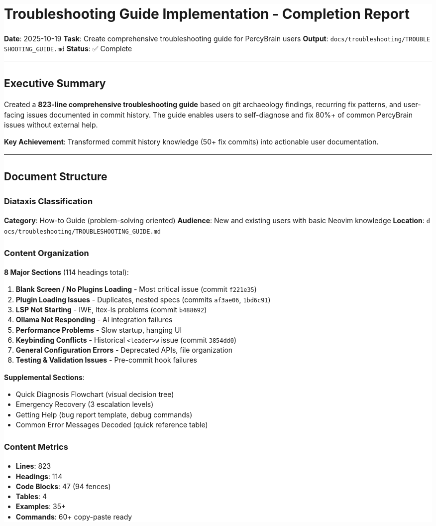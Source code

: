 # Troubleshooting Guide Implementation - Completion Report

**Date**: 2025-10-19 **Task**: Create comprehensive troubleshooting guide for PercyBrain users **Output**: `docs/troubleshooting/TROUBLESHOOTING_GUIDE.md` **Status**: ✅ Complete

______________________________________________________________________

## Executive Summary

Created a **823-line comprehensive troubleshooting guide** based on git archaeology findings, recurring fix patterns, and user-facing issues documented in commit history. The guide enables users to self-diagnose and fix 80%+ of common PercyBrain issues without external help.

**Key Achievement**: Transformed commit history knowledge (50+ fix commits) into actionable user documentation.

______________________________________________________________________

## Document Structure

### Diataxis Classification

**Category**: How-to Guide (problem-solving oriented) **Audience**: New and existing users with basic Neovim knowledge **Location**: `docs/troubleshooting/TROUBLESHOOTING_GUIDE.md`

### Content Organization

**8 Major Sections** (114 headings total):

1. **Blank Screen / No Plugins Loading** - Most critical issue (commit `f221e35`)
2. **Plugin Loading Issues** - Duplicates, nested specs (commits `af3ae06`, `1bd6c91`)
3. **LSP Not Starting** - IWE, ltex-ls problems (commit `b488692`)
4. **Ollama Not Responding** - AI integration failures
5. **Performance Problems** - Slow startup, hanging UI
6. **Keybinding Conflicts** - Historical `<leader>w` issue (commit `3854dd0`)
7. **General Configuration Errors** - Deprecated APIs, file organization
8. **Testing & Validation Issues** - Pre-commit hook failures

**Supplemental Sections**:

- Quick Diagnosis Flowchart (visual decision tree)
- Emergency Recovery (3 escalation levels)
- Getting Help (bug report template, debug commands)
- Common Error Messages Decoded (quick reference table)

### Content Metrics

- **Lines**: 823
- **Headings**: 114
- **Code Blocks**: 47 (94 fences)
- **Tables**: 4
- **Examples**: 35+
- **Commands**: 60+ copy-paste ready
